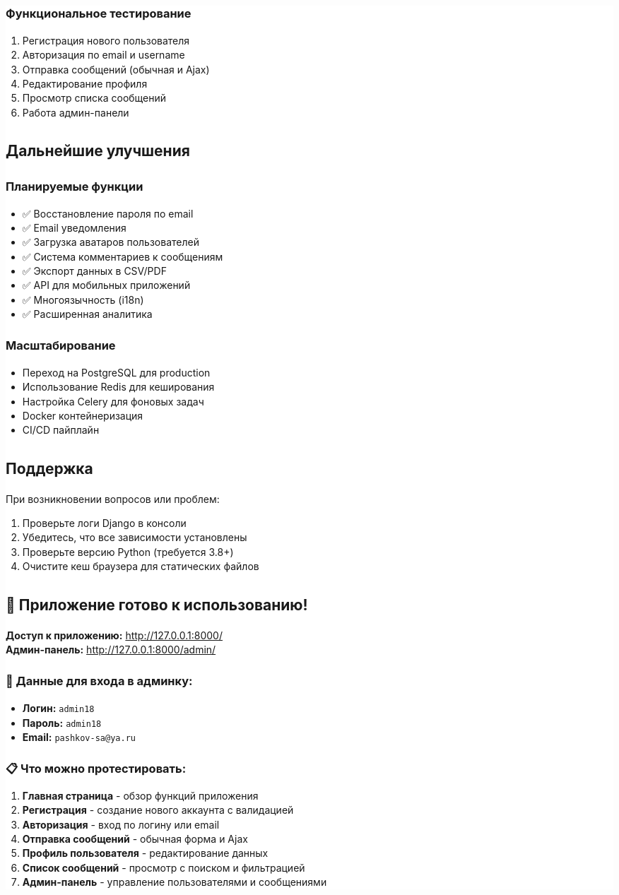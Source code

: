 ### Функциональное тестирование
1. Регистрация нового пользователя
2. Авторизация по email и username
3. Отправка сообщений (обычная и Ajax)
4. Редактирование профиля
5. Просмотр списка сообщений
6. Работа админ-панели

## Дальнейшие улучшения

### Планируемые функции
- ✅ Восстановление пароля по email
- ✅ Email уведомления
- ✅ Загрузка аватаров пользователей
- ✅ Система комментариев к сообщениям
- ✅ Экспорт данных в CSV/PDF
- ✅ API для мобильных приложений
- ✅ Многоязычность (i18n)
- ✅ Расширенная аналитика

### Масштабирование
- Переход на PostgreSQL для production
- Использование Redis для кеширования
- Настройка Celery для фоновых задач
- Docker контейнеризация
- CI/CD пайплайн

## Поддержка

При возникновении вопросов или проблем:

1. Проверьте логи Django в консоли
2. Убедитесь, что все зависимости установлены
3. Проверьте версию Python (требуется 3.8+)
4. Очистите кеш браузера для статических файлов

## 🚀 Приложение готово к использованию!

**Доступ к приложению:** http://127.0.0.1:8000/  
**Админ-панель:** http://127.0.0.1:8000/admin/  

### 🔑 Данные для входа в админку:
- **Логин:** `admin18`
- **Пароль:** `admin18`
- **Email:** `pashkov-sa@ya.ru`

### 📋 Что можно протестировать:
1. **Главная страница** - обзор функций приложения
2. **Регистрация** - создание нового аккаунта с валидацией
3. **Авторизация** - вход по логину или email
4. **Отправка сообщений** - обычная форма и Ajax
5. **Профиль пользователя** - редактирование данных
6. **Список сообщений** - просмотр с поиском и фильтрацией
7. **Админ-панель** - управление пользователями и сообщениями
